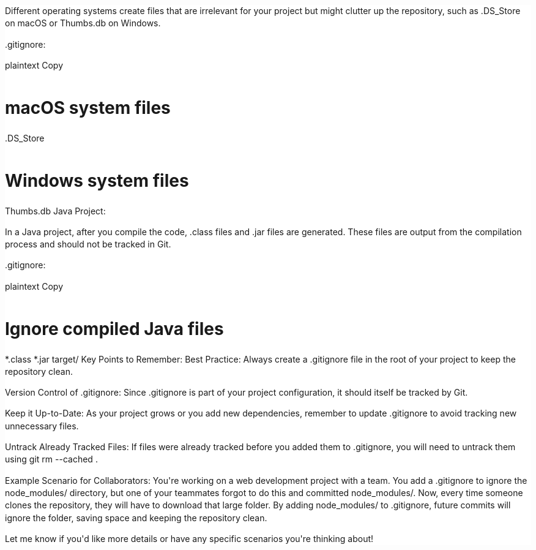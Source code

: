 Different operating systems create files that are irrelevant for your project but might clutter up the repository, such as .DS_Store on macOS or Thumbs.db on Windows.

.gitignore:

plaintext
Copy
# macOS system files
.DS_Store

# Windows system files
Thumbs.db
Java Project:

In a Java project, after you compile the code, .class files and .jar files are generated. These files are output from the compilation process and should not be tracked in Git.

.gitignore:

plaintext
Copy
# Ignore compiled Java files
*.class
*.jar
target/
Key Points to Remember:
Best Practice: Always create a .gitignore file in the root of your project to keep the repository clean.

Version Control of .gitignore: Since .gitignore is part of your project configuration, it should itself be tracked by Git.

Keep it Up-to-Date: As your project grows or you add new dependencies, remember to update .gitignore to avoid tracking new unnecessary files.

Untrack Already Tracked Files: If files were already tracked before you added them to .gitignore, you will need to untrack them using git rm --cached <file>.

Example Scenario for Collaborators:
You're working on a web development project with a team. You add a .gitignore to ignore the node_modules/ directory, but one of your teammates forgot to do this and committed node_modules/. Now, every time someone clones the repository, they will have to download that large folder. By adding node_modules/ to .gitignore, future commits will ignore the folder, saving space and keeping the repository clean.

Let me know if you'd like more details or have any specific scenarios you're thinking about!







